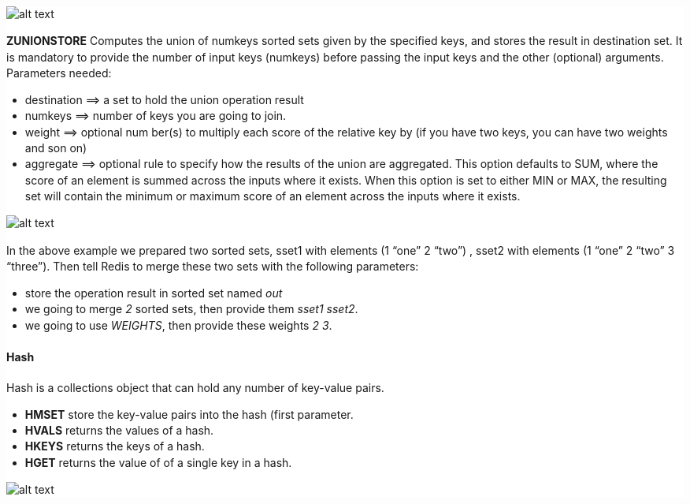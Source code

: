   

![alt text](/img/0062.png "Logo Title Text 1")

  

  

**ZUNIONSTORE** Computes the union of numkeys sorted sets given by the
specified keys, and stores the result in destination set. It is
mandatory to provide the number of input keys (numkeys) before passing
the input keys and the other (optional) arguments. Parameters needed:

  

-   destination ==&gt; a set to hold the union operation result
-   numkeys ==&gt; number of keys you are going to join.
-   weight ==&gt; optional num ber(s) to multiply each score of the
    relative key by (if you have two keys, you can have two weights and
    son on)
-   aggregate ==&gt; optional rule to specify how the results of the
    union are aggregated. This option defaults to SUM, where the score
    of an element is summed across the inputs where it exists. When this
    option is set to either MIN or MAX, the resulting set will contain
    the minimum or maximum score of an element across the inputs where
    it exists.

  

![alt text](/img/0063.png "Logo Title Text 1")

  

In the above example we prepared two sorted sets, sset1 with elements (1
“one” 2 “two”) , sset2 with elements (1 “one” 2 “two” 3 “three”). Then
tell Redis to merge these two sets with the following parameters:

  

  

-   store the operation result in sorted set named *out*
-   we going to merge *2* sorted sets, then provide them *sset1 sset2*.
-   we going to use *WEIGHTS*, then provide these weights *2 3*.

  

#### Hash

  

Hash is a collections object that can hold any number of key-value
pairs.

  

-   **HMSET** store the key-value pairs into the hash (first parameter.
-   **HVALS** returns the values of a hash.
-   **HKEYS** returns the keys of a hash.
-   **HGET** returns the value of of a single key in a hash.

  

![alt text](/img/0064.png "Logo Title Text 1")
